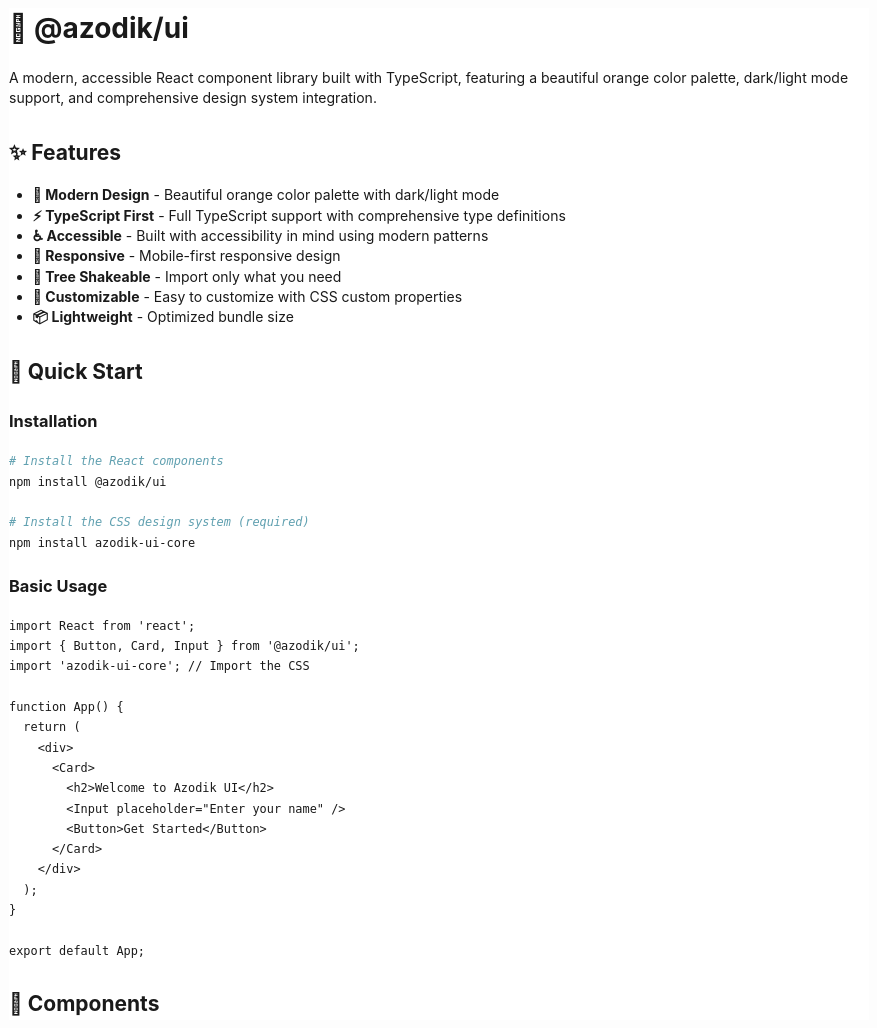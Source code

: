 # 🎨 @azodik/ui

A modern, accessible React component library built with TypeScript, featuring a beautiful orange color palette, dark/light mode support, and comprehensive design system integration.

## ✨ Features

- **🎨 Modern Design** - Beautiful orange color palette with dark/light mode
- **⚡ TypeScript First** - Full TypeScript support with comprehensive type definitions
- **♿ Accessible** - Built with accessibility in mind using modern patterns
- **📱 Responsive** - Mobile-first responsive design
- **🎯 Tree Shakeable** - Import only what you need
- **🔧 Customizable** - Easy to customize with CSS custom properties
- **📦 Lightweight** - Optimized bundle size

## 🚀 Quick Start

### Installation

```bash
# Install the React components
npm install @azodik/ui

# Install the CSS design system (required)
npm install azodik-ui-core
```

### Basic Usage

```tsx
import React from 'react';
import { Button, Card, Input } from '@azodik/ui';
import 'azodik-ui-core'; // Import the CSS

function App() {
  return (
    <div>
      <Card>
        <h2>Welcome to Azodik UI</h2>
        <Input placeholder="Enter your name" />
        <Button>Get Started</Button>
      </Card>
    </div>
  );
}

export default App;
```

## 🧩 Components
